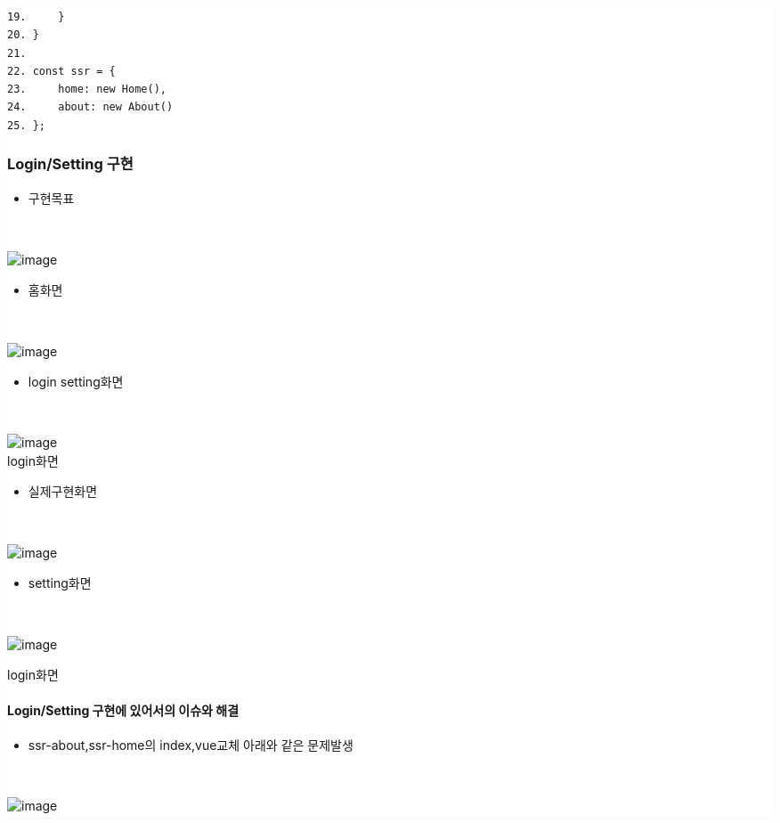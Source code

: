 ```html
19.	    }
20.	}
21.	 
22.	const ssr = {
23.	    home: new Home(),
24.	    about: new About()
25.	};

```
### Login/Setting 구현
* 구현목표
</br>

![image](https://user-images.githubusercontent.com/74655724/118511002-76a7ee00-b76c-11eb-87c4-f3beb2e5dde5.png)
</br>

* 홈화면
</br>

![image](https://user-images.githubusercontent.com/74655724/118511089-8c1d1800-b76c-11eb-9004-19c21c19496d.png)
</br>

* login setting화면
</br>

![image](https://user-images.githubusercontent.com/74655724/118511229-a9ea7d00-b76c-11eb-89b9-1035f341aa19.png)
</br>
login화면
</br>

* 실제구현화면
</br>

![image](https://user-images.githubusercontent.com/74655724/118529352-6436b000-b77e-11eb-8b04-acd162682395.png)
</br>

* setting화면
</br>

![image](https://user-images.githubusercontent.com/74655724/118529413-73b5f900-b77e-11eb-9985-cb3f1da78a54.png)
</br>

login화면

#### **Login/Setting 구현에 있어서의 이슈와 해결**

* ssr-about,ssr-home의 index,vue교체 아래와 같은 문제발생
</br>

![image](https://user-images.githubusercontent.com/74655724/118529544-9811d580-b77e-11eb-9317-8fc25545ccdf.png)
</br>
